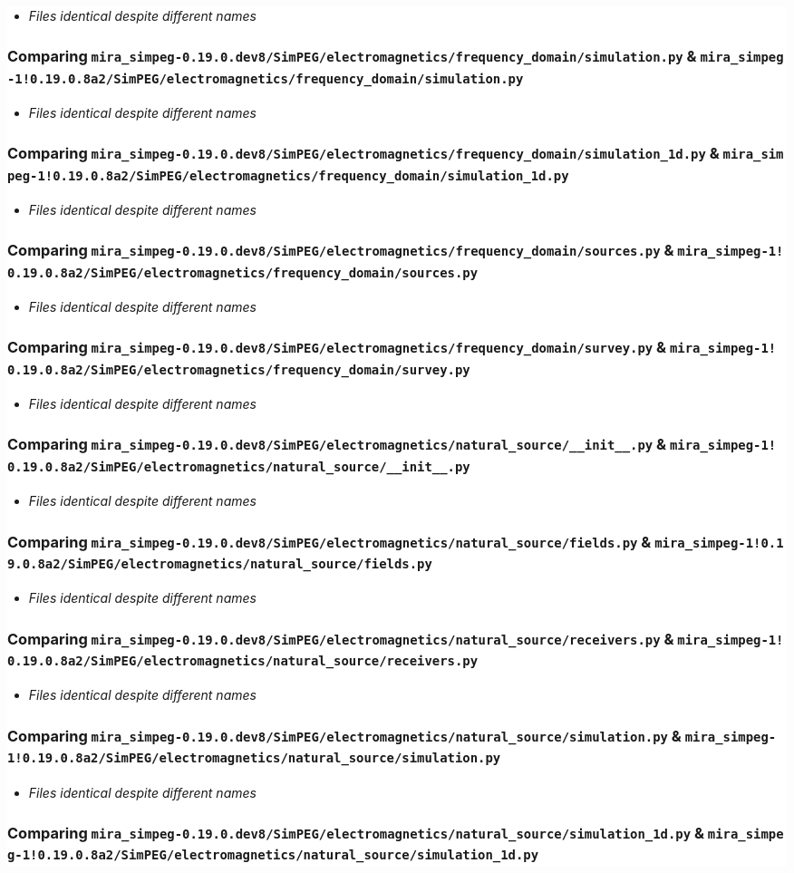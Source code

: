  * *Files identical despite different names*

### Comparing `mira_simpeg-0.19.0.dev8/SimPEG/electromagnetics/frequency_domain/simulation.py` & `mira_simpeg-1!0.19.0.8a2/SimPEG/electromagnetics/frequency_domain/simulation.py`

 * *Files identical despite different names*

### Comparing `mira_simpeg-0.19.0.dev8/SimPEG/electromagnetics/frequency_domain/simulation_1d.py` & `mira_simpeg-1!0.19.0.8a2/SimPEG/electromagnetics/frequency_domain/simulation_1d.py`

 * *Files identical despite different names*

### Comparing `mira_simpeg-0.19.0.dev8/SimPEG/electromagnetics/frequency_domain/sources.py` & `mira_simpeg-1!0.19.0.8a2/SimPEG/electromagnetics/frequency_domain/sources.py`

 * *Files identical despite different names*

### Comparing `mira_simpeg-0.19.0.dev8/SimPEG/electromagnetics/frequency_domain/survey.py` & `mira_simpeg-1!0.19.0.8a2/SimPEG/electromagnetics/frequency_domain/survey.py`

 * *Files identical despite different names*

### Comparing `mira_simpeg-0.19.0.dev8/SimPEG/electromagnetics/natural_source/__init__.py` & `mira_simpeg-1!0.19.0.8a2/SimPEG/electromagnetics/natural_source/__init__.py`

 * *Files identical despite different names*

### Comparing `mira_simpeg-0.19.0.dev8/SimPEG/electromagnetics/natural_source/fields.py` & `mira_simpeg-1!0.19.0.8a2/SimPEG/electromagnetics/natural_source/fields.py`

 * *Files identical despite different names*

### Comparing `mira_simpeg-0.19.0.dev8/SimPEG/electromagnetics/natural_source/receivers.py` & `mira_simpeg-1!0.19.0.8a2/SimPEG/electromagnetics/natural_source/receivers.py`

 * *Files identical despite different names*

### Comparing `mira_simpeg-0.19.0.dev8/SimPEG/electromagnetics/natural_source/simulation.py` & `mira_simpeg-1!0.19.0.8a2/SimPEG/electromagnetics/natural_source/simulation.py`

 * *Files identical despite different names*

### Comparing `mira_simpeg-0.19.0.dev8/SimPEG/electromagnetics/natural_source/simulation_1d.py` & `mira_simpeg-1!0.19.0.8a2/SimPEG/electromagnetics/natural_source/simulation_1d.py`
